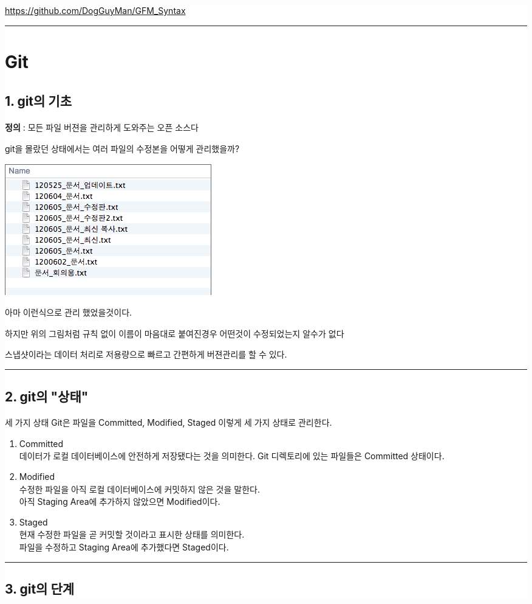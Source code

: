 https://github.com/DogGuyMan/GFM_Syntax

----------
# Git
## 1. git의 기초
**정의** : 모든 파일 버젼을 관리하게 도와주는 오픈 소스다

git을 몰랐던 상태에서는 여러 파일의 수정본을 어떻게 관리했을까?

![](2021-05-09-07-28-30.png)

아마 이런식으로 관리 했었을것이다. 

하지만 위의 그림처럼 규칙 없이 이름이 마음대로 붙여진경우 어떤것이 수정되었는지 알수가 없다

스냅샷이라는 데이터 처리로 저용량으로 빠르고 간편하게 버젼관리를 할 수 있다.

----------
## 2. git의 "상태"

세 가지 상태
Git은 파일을 Committed, Modified, Staged 이렇게 세 가지 상태로 관리한다.

1. Committed<br>
데이터가 로컬 데이터베이스에 안전하게 저장됐다는 것을 의미한다.
Git 디렉토리에 있는 파일들은 Committed 상태이다. 

2. Modified<br> 수정한 파일을 아직 로컬 데이터베이스에 커밋하지 않은 것을 말한다.
<br>아직 Staging Area에 추가하지 않았으면 Modified이다.

3. Staged<br> 
현재 수정한 파일을 곧 커밋할 것이라고 표시한 상태를 의미한다.<br>파일을 수정하고 Staging Area에 추가했다면 Staged이다.

----------
## 3. git의 단계